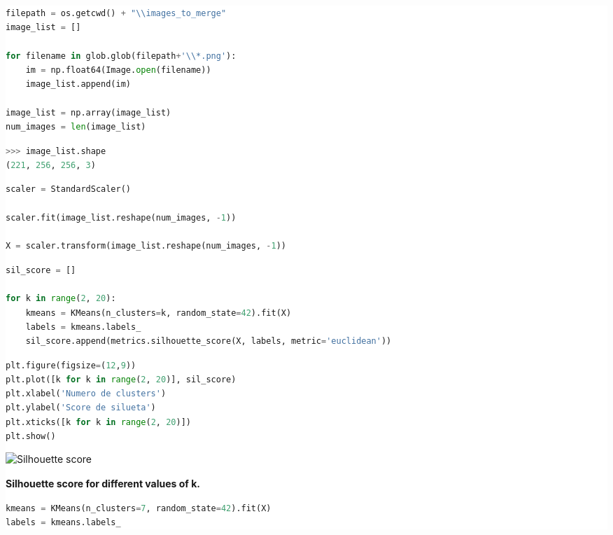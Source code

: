 

```python
filepath = os.getcwd() + "\\images_to_merge"
image_list = []

for filename in glob.glob(filepath+'\\*.png'):
    im = np.float64(Image.open(filename))
    image_list.append(im)
    
image_list = np.array(image_list)
num_images = len(image_list)
```



```python
>>> image_list.shape
(221, 256, 256, 3)
```



```python
scaler = StandardScaler()

scaler.fit(image_list.reshape(num_images, -1))

X = scaler.transform(image_list.reshape(num_images, -1))
```



```python
sil_score = []

for k in range(2, 20):
    kmeans = KMeans(n_clusters=k, random_state=42).fit(X)
    labels = kmeans.labels_
    sil_score.append(metrics.silhouette_score(X, labels, metric='euclidean'))
```



```python
plt.figure(figsize=(12,9))
plt.plot([k for k in range(2, 20)], sil_score)
plt.xlabel('Numero de clusters')
plt.ylabel('Score de silueta')
plt.xticks([k for k in range(2, 20)])
plt.show()
```

<div class="imgcap">
<img src="https://user-images.githubusercontent.com/24496178/61026073-b2531f00-a36f-11e9-8101-d42fa27da507.png" alt="Silhouette score">
<div class="container"><p><b>Silhouette score for different values of k.</b></p></div>
</div>


```python
kmeans = KMeans(n_clusters=7, random_state=42).fit(X)
labels = kmeans.labels_
```
